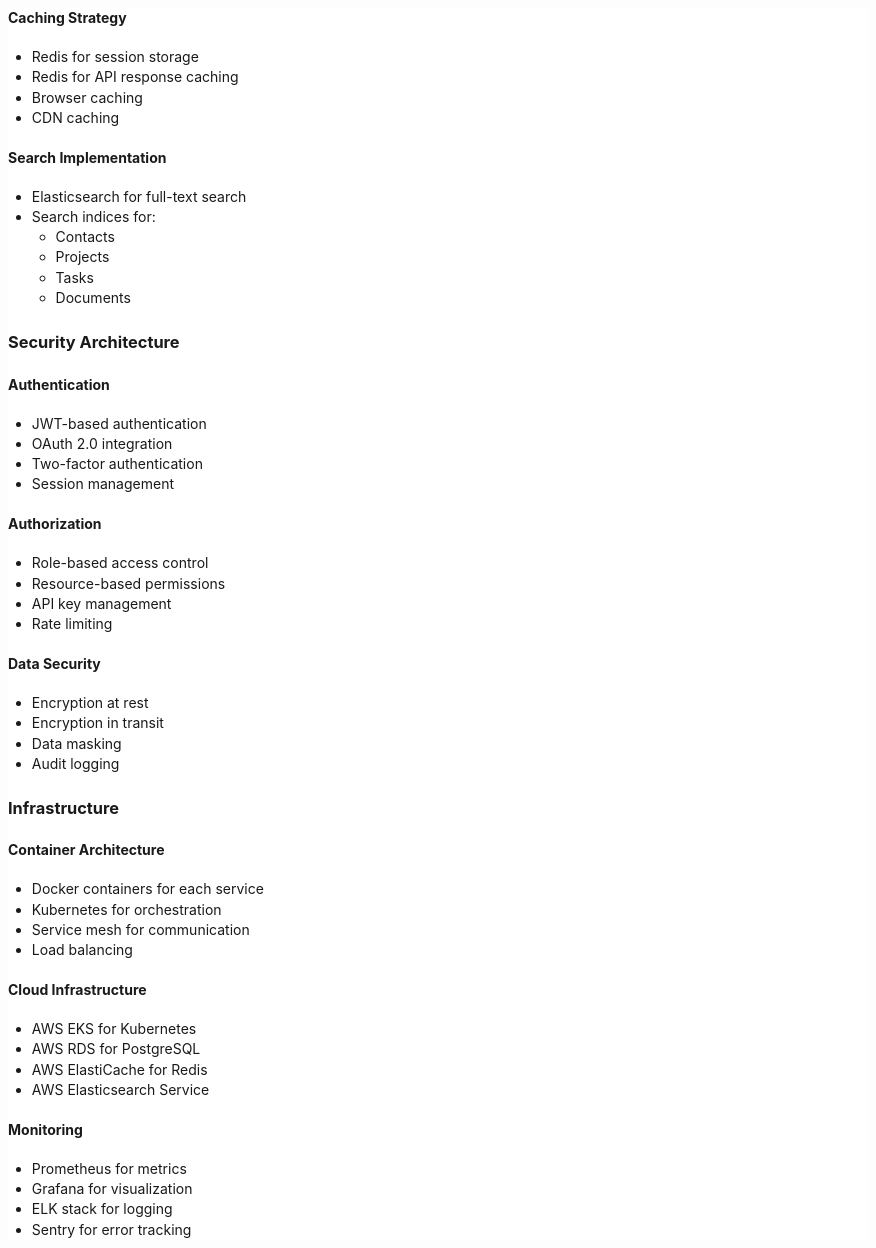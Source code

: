 #### Caching Strategy
- Redis for session storage
- Redis for API response caching
- Browser caching
- CDN caching

#### Search Implementation
- Elasticsearch for full-text search
- Search indices for:
  - Contacts
  - Projects
  - Tasks
  - Documents

### Security Architecture

#### Authentication
- JWT-based authentication
- OAuth 2.0 integration
- Two-factor authentication
- Session management

#### Authorization
- Role-based access control
- Resource-based permissions
- API key management
- Rate limiting

#### Data Security
- Encryption at rest
- Encryption in transit
- Data masking
- Audit logging

### Infrastructure

#### Container Architecture
- Docker containers for each service
- Kubernetes for orchestration
- Service mesh for communication
- Load balancing

#### Cloud Infrastructure
- AWS EKS for Kubernetes
- AWS RDS for PostgreSQL
- AWS ElastiCache for Redis
- AWS Elasticsearch Service

#### Monitoring
- Prometheus for metrics
- Grafana for visualization
- ELK stack for logging
- Sentry for error tracking
